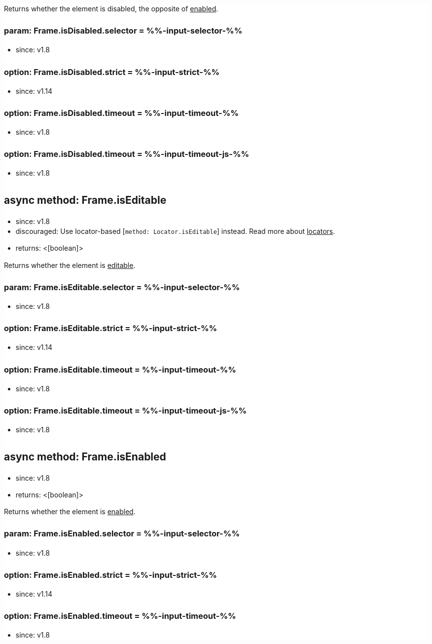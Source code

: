 Returns whether the element is disabled, the opposite of [enabled](../actionability.md#enabled).

### param: Frame.isDisabled.selector = %%-input-selector-%%
* since: v1.8

### option: Frame.isDisabled.strict = %%-input-strict-%%
* since: v1.14

### option: Frame.isDisabled.timeout = %%-input-timeout-%%
* since: v1.8

### option: Frame.isDisabled.timeout = %%-input-timeout-js-%%
* since: v1.8

## async method: Frame.isEditable
* since: v1.8
* discouraged: Use locator-based [`method: Locator.isEditable`] instead. Read more about [locators](../locators.md).
- returns: <[boolean]>

Returns whether the element is [editable](../actionability.md#editable).

### param: Frame.isEditable.selector = %%-input-selector-%%
* since: v1.8

### option: Frame.isEditable.strict = %%-input-strict-%%
* since: v1.14

### option: Frame.isEditable.timeout = %%-input-timeout-%%
* since: v1.8

### option: Frame.isEditable.timeout = %%-input-timeout-js-%%
* since: v1.8

## async method: Frame.isEnabled
* since: v1.8
- returns: <[boolean]>

Returns whether the element is [enabled](../actionability.md#enabled).

### param: Frame.isEnabled.selector = %%-input-selector-%%
* since: v1.8

### option: Frame.isEnabled.strict = %%-input-strict-%%
* since: v1.14

### option: Frame.isEnabled.timeout = %%-input-timeout-%%
* since: v1.8

